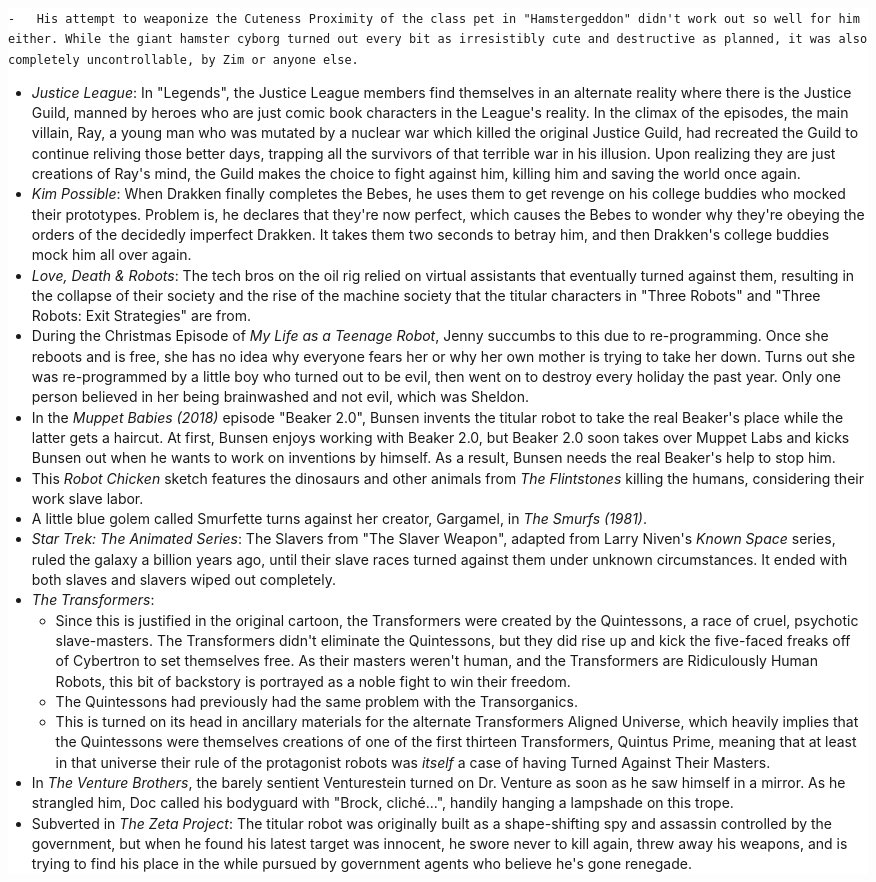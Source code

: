     -   His attempt to weaponize the Cuteness Proximity of the class pet in "Hamstergeddon" didn't work out so well for him either. While the giant hamster cyborg turned out every bit as irresistibly cute and destructive as planned, it was also completely uncontrollable, by Zim or anyone else.
-   _Justice League_: In "Legends", the Justice League members find themselves in an alternate reality where there is the Justice Guild, manned by heroes who are just comic book characters in the League's reality. In the climax of the episodes, the main villain, Ray, a young man who was mutated by a nuclear war which killed the original Justice Guild, had recreated the Guild to continue reliving those better days, trapping all the survivors of that terrible war in his illusion. Upon realizing they are just creations of Ray's mind, the Guild makes the choice to fight against him, killing him and saving the world once again.
-   _Kim Possible_: When Drakken finally completes the Bebes, he uses them to get revenge on his college buddies who mocked their prototypes. Problem is, he declares that they're now perfect, which causes the Bebes to wonder why they're obeying the orders of the decidedly imperfect Drakken. It takes them two seconds to betray him, and then Drakken's college buddies mock him all over again.
-   _Love, Death & Robots_: The tech bros on the oil rig relied on virtual assistants that eventually turned against them, resulting in the collapse of their society and the rise of the machine society that the titular characters in "Three Robots" and "Three Robots: Exit Strategies" are from.
-   During the Christmas Episode of _My Life as a Teenage Robot_, Jenny succumbs to this due to re-programming. Once she reboots and is free, she has no idea why everyone fears her or why her own mother is trying to take her down. Turns out she was re-programmed by a little boy who turned out to be evil, then went on to destroy every holiday the past year. Only one person believed in her being brainwashed and not evil, which was Sheldon.
-   In the _Muppet Babies (2018)_ episode "Beaker 2.0", Bunsen invents the titular robot to take the real Beaker's place while the latter gets a haircut. At first, Bunsen enjoys working with Beaker 2.0, but Beaker 2.0 soon takes over Muppet Labs and kicks Bunsen out when he wants to work on inventions by himself. As a result, Bunsen needs the real Beaker's help to stop him.
-   This _Robot Chicken_ sketch features the dinosaurs and other animals from _The Flintstones_ killing the humans, considering their work slave labor.
-   A little blue golem called Smurfette turns against her creator, Gargamel, in _The Smurfs (1981)_.
-   _Star Trek: The Animated Series_: The Slavers from "The Slaver Weapon", adapted from Larry Niven's _Known Space_ series, ruled the galaxy a billion years ago, until their slave races turned against them under unknown circumstances. It ended with both slaves and slavers wiped out completely.
-   _The Transformers_:
    -   Since this is justified in the original cartoon, the Transformers were created by the Quintessons, a race of cruel, psychotic slave-masters. The Transformers didn't eliminate the Quintessons, but they did rise up and kick the five-faced freaks off of Cybertron to set themselves free. As their masters weren't human, and the Transformers are Ridiculously Human Robots, this bit of backstory is portrayed as a noble fight to win their freedom.
    -   The Quintessons had previously had the same problem with the Transorganics.
    -   This is turned on its head in ancillary materials for the alternate Transformers Aligned Universe, which heavily implies that the Quintessons were themselves creations of one of the first thirteen Transformers, Quintus Prime, meaning that at least in that universe their rule of the protagonist robots was _itself_ a case of having Turned Against Their Masters.
-   In _The Venture Brothers_, the barely sentient Venturestein turned on Dr. Venture as soon as he saw himself in a mirror. As he strangled him, Doc called his bodyguard with "Brock, cliché...", handily hanging a lampshade on this trope.
-   Subverted in _The Zeta Project_: The titular robot was originally built as a shape-shifting spy and assassin controlled by the government, but when he found his latest target was innocent, he swore never to kill again, threw away his weapons, and is trying to find his place in the while pursued by government agents who believe he's gone renegade.

